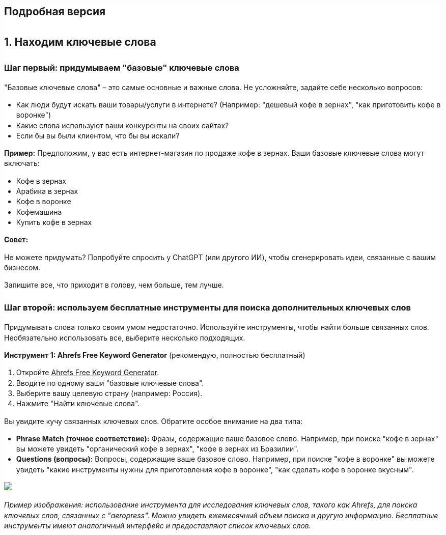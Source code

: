## Подробная версия


<h2>1. Находим ключевые слова</h2>

### Шаг первый: придумываем "базовые" ключевые слова

"Базовые ключевые слова" – это самые основные и важные слова. Не усложняйте, задайте себе несколько вопросов:

* Как люди будут искать ваши товары/услуги в интернете? (Например: "дешевый кофе в зернах", "как приготовить кофе в воронке")
* Какие слова используют ваши конкуренты на своих сайтах?
* Если бы вы были клиентом, что бы вы искали?

**Пример:**
Предположим, у вас есть интернет-магазин по продаже кофе в зернах. Ваши базовые ключевые слова могут включать:
* Кофе в зернах
* Арабика в зернах
* Кофе в воронке
* Кофемашина
* Купить кофе в зернах

**Совет:**

Не можете придумать? Попробуйте спросить у ChatGPT (или другого ИИ), чтобы сгенерировать идеи, связанные с вашим бизнесом.

Запишите все, что приходит в голову, чем больше, тем лучше.

### Шаг второй: используем бесплатные инструменты для поиска дополнительных ключевых слов

Придумывать слова только своим умом недостаточно. Используйте инструменты, чтобы найти больше связанных слов. Необязательно использовать все, выберите несколько подходящих.

**Инструмент 1: Ahrefs Free Keyword Generator** (рекомендую, полностью бесплатный)

1.  Откройте [Ahrefs Free Keyword Generator](https://ahrefs.com/keyword-generator).
2.  Вводите по одному ваши "базовые ключевые слова".
3.  Выберите вашу целевую страну (например: Россия).
4.  Нажмите "Найти ключевые слова".

Вы увидите кучу связанных ключевых слов. Обратите особое внимание на два типа:

*   **Phrase Match (точное соответствие):** Фразы, содержащие ваше базовое слово. Например, при поиске "кофе в зернах" вы можете увидеть "органический кофе в зернах", "кофе в зернах из Бразилии".
*   **Questions (вопросы):** Вопросы, содержащие ваше базовое слово. Например, при поиске "кофе в воронке" вы можете увидеть "какие инструменты нужны для приготовления кофе в воронке", "как сделать кофе в воронке вкусным".

![](https://ahrefs.com/blog/zh/wp-content/uploads/2021/02/search-volume.png)

*Пример изображения: использование инструмента для исследования ключевых слов, такого как Ahrefs, для поиска ключевых слов, связанных с "aeropress". Можно увидеть ежемесячный объем поиска и другую информацию. Бесплатные инструменты имеют аналогичный интерфейс и предоставляют список ключевых слов.*
